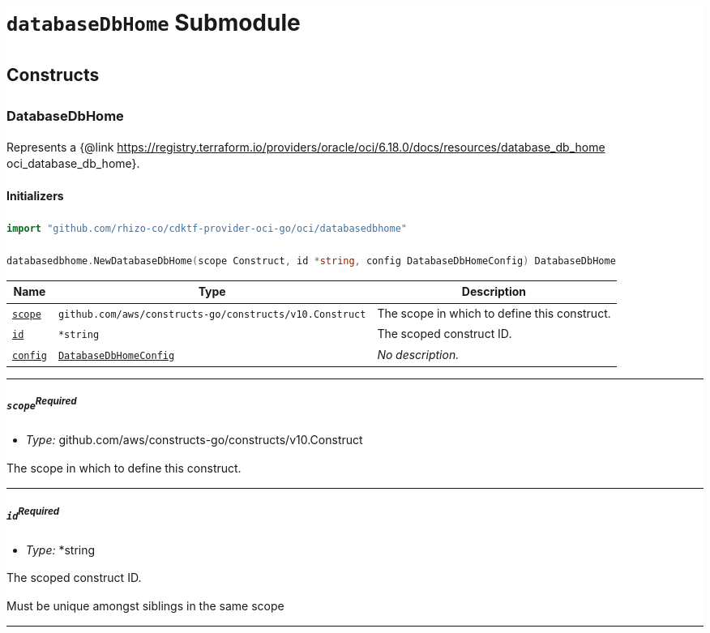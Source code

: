 # `databaseDbHome` Submodule <a name="`databaseDbHome` Submodule" id="rhizo-co-terraform-provider-oci.databaseDbHome"></a>

## Constructs <a name="Constructs" id="Constructs"></a>

### DatabaseDbHome <a name="DatabaseDbHome" id="rhizo-co-terraform-provider-oci.databaseDbHome.DatabaseDbHome"></a>

Represents a {@link https://registry.terraform.io/providers/oracle/oci/6.18.0/docs/resources/database_db_home oci_database_db_home}.

#### Initializers <a name="Initializers" id="rhizo-co-terraform-provider-oci.databaseDbHome.DatabaseDbHome.Initializer"></a>

```go
import "github.com/rhizo-co/cdktf-provider-oci-go/oci/databasedbhome"

databasedbhome.NewDatabaseDbHome(scope Construct, id *string, config DatabaseDbHomeConfig) DatabaseDbHome
```

| **Name** | **Type** | **Description** |
| --- | --- | --- |
| <code><a href="#rhizo-co-terraform-provider-oci.databaseDbHome.DatabaseDbHome.Initializer.parameter.scope">scope</a></code> | <code>github.com/aws/constructs-go/constructs/v10.Construct</code> | The scope in which to define this construct. |
| <code><a href="#rhizo-co-terraform-provider-oci.databaseDbHome.DatabaseDbHome.Initializer.parameter.id">id</a></code> | <code>*string</code> | The scoped construct ID. |
| <code><a href="#rhizo-co-terraform-provider-oci.databaseDbHome.DatabaseDbHome.Initializer.parameter.config">config</a></code> | <code><a href="#rhizo-co-terraform-provider-oci.databaseDbHome.DatabaseDbHomeConfig">DatabaseDbHomeConfig</a></code> | *No description.* |

---

##### `scope`<sup>Required</sup> <a name="scope" id="rhizo-co-terraform-provider-oci.databaseDbHome.DatabaseDbHome.Initializer.parameter.scope"></a>

- *Type:* github.com/aws/constructs-go/constructs/v10.Construct

The scope in which to define this construct.

---

##### `id`<sup>Required</sup> <a name="id" id="rhizo-co-terraform-provider-oci.databaseDbHome.DatabaseDbHome.Initializer.parameter.id"></a>

- *Type:* *string

The scoped construct ID.

Must be unique amongst siblings in the same scope

---

